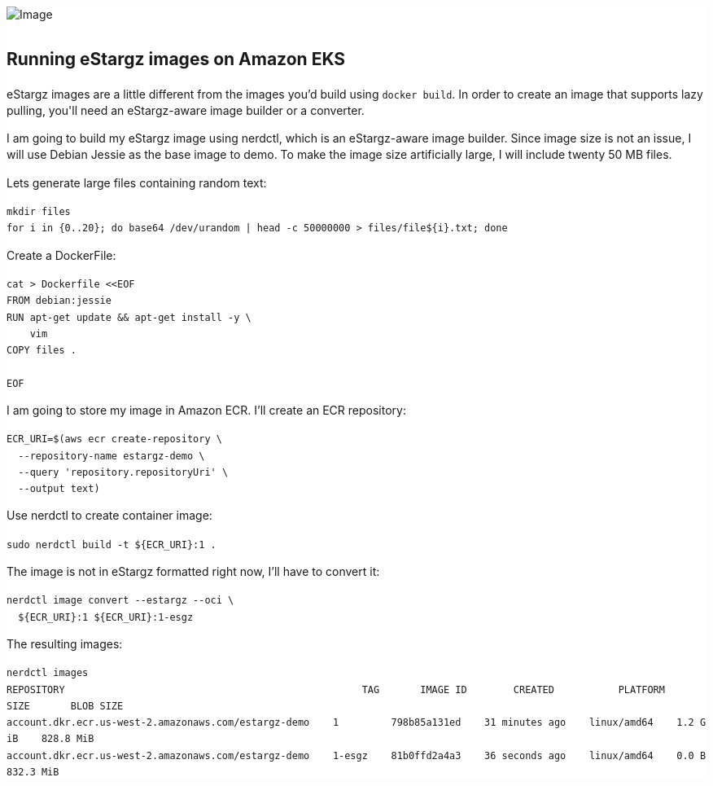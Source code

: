 ![Image](https://res.craft.do/user/full/9d54cc03-adfe-f72f-3389-565eb7356d1d/doc/28146E5F-3F27-4D41-94B7-CF6EF7615505/C70CF5ED-93B1-43E2-B0C2-41D09499BBC8_2/kxUcYlMPhkl9lEW9PWLWDQpsZcldhni1S81OJseSGZgz/Image.tiff)

## Running eStargz images on Amazon EKS

eStargz images are a little different from the images you’d build using `docker build`. In order to create an image that supports lazy pulling, you'll need an eStargz-aware image builder or a converter. 

I am going to build my eStargz image using nerdctl, which is an eStargz-aware image builder. Since image size is not an issue, I will use Debian Jessie as the base image to demo. To make the image size artificially large, I will include twenty 50 MB files. 

Lets generate large files containing random text:

```
mkdir files
for i in {0..20}; do base64 /dev/urandom | head -c 50000000 > files/file${i}.txt; done
```

Create a DockerFile:

```
cat > Dockerfile <<EOF
FROM debian:jessie
RUN apt-get update && apt-get install -y \
    vim
COPY files .

EOF
```

I am going to store my image in Amazon ECR. I’ll create an ECR repository:

```
ECR_URI=$(aws ecr create-repository \
  --repository-name estargz-demo \
  --query 'repository.repositoryUri' \
  --output text)
```

Use nerdctl to create container image:

```
sudo nerdctl build -t ${ECR_URI}:1 .
```

The image is not in eStargz formatted right now, I’ll have to convert it:

```
nerdctl image convert --estargz --oci \
  ${ECR_URI}:1 ${ECR_URI}:1-esgz
```

The resulting images:

```
nerdctl images
REPOSITORY                                                   TAG       IMAGE ID        CREATED           PLATFORM       SIZE       BLOB SIZE
account.dkr.ecr.us-west-2.amazonaws.com/estargz-demo    1         798b85a131ed    31 minutes ago    linux/amd64    1.2 GiB    828.8 MiB
account.dkr.ecr.us-west-2.amazonaws.com/estargz-demo    1-esgz    81b0ffd2a4a3    36 seconds ago    linux/amd64    0.0 B      832.3 MiB
```
